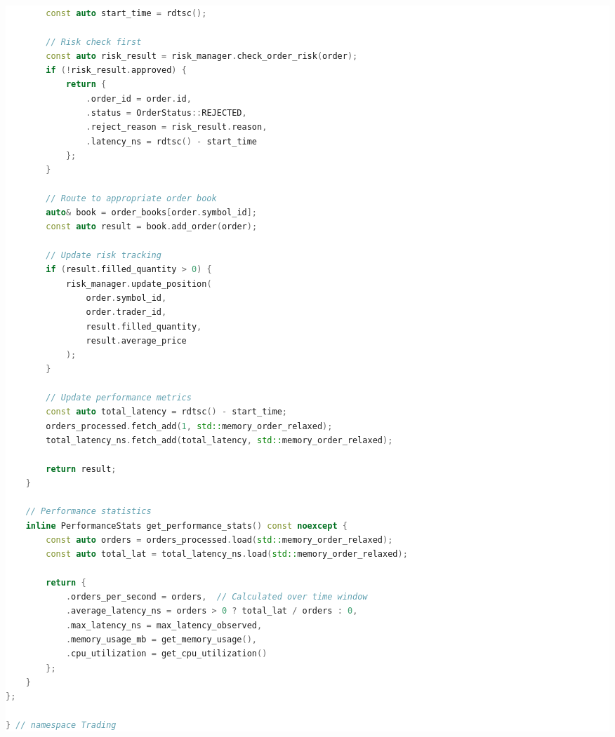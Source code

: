```cpp
        const auto start_time = rdtsc();
        
        // Risk check first
        const auto risk_result = risk_manager.check_order_risk(order);
        if (!risk_result.approved) {
            return {
                .order_id = order.id,
                .status = OrderStatus::REJECTED,
                .reject_reason = risk_result.reason,
                .latency_ns = rdtsc() - start_time
            };
        }
        
        // Route to appropriate order book
        auto& book = order_books[order.symbol_id];
        const auto result = book.add_order(order);
        
        // Update risk tracking
        if (result.filled_quantity > 0) {
            risk_manager.update_position(
                order.symbol_id, 
                order.trader_id,
                result.filled_quantity, 
                result.average_price
            );
        }
        
        // Update performance metrics
        const auto total_latency = rdtsc() - start_time;
        orders_processed.fetch_add(1, std::memory_order_relaxed);
        total_latency_ns.fetch_add(total_latency, std::memory_order_relaxed);
        
        return result;
    }
    
    // Performance statistics
    inline PerformanceStats get_performance_stats() const noexcept {
        const auto orders = orders_processed.load(std::memory_order_relaxed);
        const auto total_lat = total_latency_ns.load(std::memory_order_relaxed);
        
        return {
            .orders_per_second = orders,  // Calculated over time window
            .average_latency_ns = orders > 0 ? total_lat / orders : 0,
            .max_latency_ns = max_latency_observed,
            .memory_usage_mb = get_memory_usage(),
            .cpu_utilization = get_cpu_utilization()
        };
    }
};

} // namespace Trading
```

